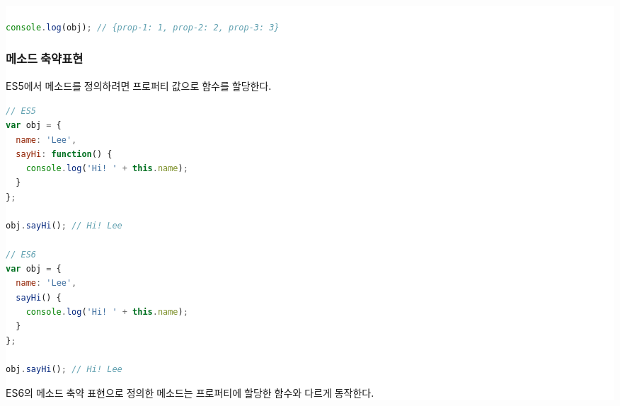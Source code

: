 ```javascript

console.log(obj); // {prop-1: 1, prop-2: 2, prop-3: 3}
```



### 메소드 축약표현

ES5에서 메소드를 정의하려면 프로퍼티 값으로 함수를 할당한다.

```javascript
// ES5
var obj = {
  name: 'Lee',
  sayHi: function() {
    console.log('Hi! ' + this.name);
  }
};

obj.sayHi(); // Hi! Lee

// ES6
var obj = {
  name: 'Lee',
  sayHi() {
    console.log('Hi! ' + this.name);
  }
};

obj.sayHi(); // Hi! Lee

```

ES6의 메소드 축약 표현으로 정의한 메소드는 프로퍼티에 할당한 함수와 다르게 동작한다.